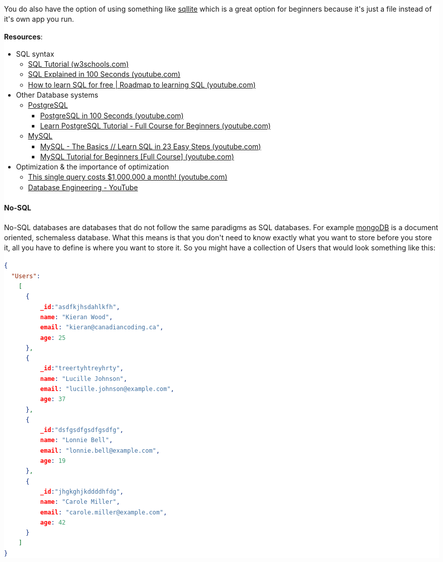 You do also have the option of using something like [sqllite](https://www.sqlite.org/index.html) which is a great option for beginners because it's just a file instead of it's own app you run.

**Resources**:
- SQL syntax
	- [SQL Tutorial (w3schools.com)](https://www.w3schools.com/sql/)
	- [SQL Explained in 100 Seconds (youtube.com)](https://www.youtube.com/watch?v=zsjvFFKOm3c)
	- [How to learn SQL for free | Roadmap to learning SQL (youtube.com)](https://www.youtube.com/watch?v=a-hFbr-4VQQ&list=PLavw5C92dz9Ef4E-1Zi9KfCTXS_IN8gXZ)
- Other Database systems
	- [PostgreSQL](https://www.postgresql.org/)
		- [PostgreSQL in 100 Seconds (youtube.com)](https://www.youtube.com/watch?v=n2Fluyr3lbc)
		- [Learn PostgreSQL Tutorial - Full Course for Beginners (youtube.com)](https://www.youtube.com/watch?v=qw--VYLpxG4)
	- [MySQL](https://www.mysql.com/)
		- [MySQL - The Basics // Learn SQL in 23 Easy Steps (youtube.com)](https://www.youtube.com/watch?v=Cz3WcZLRaWc)
		- [MySQL Tutorial for Beginners [Full Course] (youtube.com)](https://www.youtube.com/watch?v=7S_tz1z_5bA)
- Optimization & the importance of optimization
	- [This single query costs $1,000,000 a month! (youtube.com)](https://www.youtube.com/watch?v=Ckdw7L3JWrg)
	- [Database Engineering - YouTube](https://www.youtube.com/playlist?list=PLQnljOFTspQXjD0HOzN7P2tgzu7scWpl2)

#### No-SQL
No-SQL databases are databases that do not follow the same paradigms as SQL databases. For example [mongoDB](https://www.mongodb.com/) is a document oriented, schemaless database. What this means is that you don't need to know exactly what you want to store before you store it, all you have to define is where you want to store it. So you might have a collection of Users that would look something like this:
```json
{
  "Users":
    [
      {
          _id:"asdfkjhsdahlkfh", 
          name: "Kieran Wood", 
          email: "kieran@canadiancoding.ca", 
          age: 25 
      },
      {
		  _id:"treertyhtreyhrty", 
          name: "Lucille Johnson", 
          email: "lucille.johnson@example.com", 
          age: 37 
      },
	  {
		  _id:"dsfgsdfgsdfgsdfg", 
          name: "Lonnie Bell", 
          email: "lonnie.bell@example.com", 
          age: 19
      },
      {
		  _id:"jhgkghjkddddhfdg", 
          name: "Carole Miller", 
          email: "carole.miller@example.com", 
          age: 42
      }
    ]
}
```


[^1]: [The Problem with Typescript’s Types | by Chris Grounds | Medium](https://medium.com/@iamchrisgrounds/the-problem-with-typescripts-types-1ee92ba7ec39)
[^2]: [What is a Graph Database? - Developer Guides (neo4j.com)](https://neo4j.com/developer/graph-database/)
[^3]: [What Is a Graph Database? (amazon.com)](https://aws.amazon.com/nosql/graph/)
[^4]: [Graph database - Wikipedia](https://en.wikipedia.org/wiki/Graph_database)
[^5]: [What Is a Key-Value Database? (amazon.com)](https://aws.amazon.com/nosql/key-value/#:~:text=A%20key%2Dvalue%20database%20is,serves%20as%20a%20unique%20identifier.)
[^6]: [What is a Key-Value Database? | Redis](https://redis.com/nosql/key-value-databases/)
[^7]: [Key–value database - Wikipedia](https://en.wikipedia.org/wiki/Key%E2%80%93value_database)
[^8]: [What is a vector database? | Cloudflare](https://www.cloudflare.com/learning/ai/what-is-vector-database/#:~:text=A%20vector%20database%20is%20a,and%20text%20generation%20use%2Dcases.)
[^9]: [What is a Vector Database & How Does it Work? Use Cases + Examples | Pinecone](https://www.pinecone.io/learn/vector-database/)
[^10]: [Vector Database | Microsoft Learn](https://learn.microsoft.com/en-us/semantic-kernel/memories/vector-db)
[^11]: [Writing your own HTTP server | Schulich Ignite](https://schulichignite.com/blog/hhttpp/series-introduction/)
[^12]: [OSI model - Wikipedia](https://en.wikipedia.org/wiki/OSI_model)
[^13]: [What is the OSI Model? Cloudflare](https://www.cloudflare.com/learning/ddos/glossary/open-systems-interconnection-model-osi/#:~:text=Copy%20article%20link-,What%20is%20the%20OSI%20Model%3F,-The%20open%20systems)
[^14]: [What is OSI Model | 7 Layers Explained | Imperva](https://www.imperva.com/learn/application-security/osi-model/)